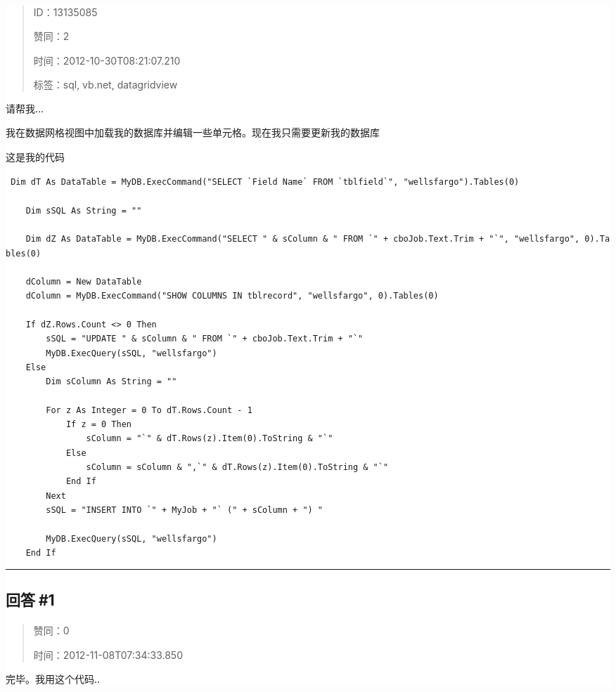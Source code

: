 > ID：13135085
> 
> 赞同：2
> 
> 时间：2012-10-30T08:21:07.210
> 
> 标签：sql, vb.net, datagridview

请帮我...

我在数据网格视图中加载我的数据库并编辑一些单元格。现在我只需要更新我的数据库

这是我的代码

```
 Dim dT As DataTable = MyDB.ExecCommand("SELECT `Field Name` FROM `tblfield`", "wellsfargo").Tables(0)

    Dim sSQL As String = ""

    Dim dZ As DataTable = MyDB.ExecCommand("SELECT " & sColumn & " FROM `" + cboJob.Text.Trim + "`", "wellsfargo", 0).Tables(0)

    dColumn = New DataTable
    dColumn = MyDB.ExecCommand("SHOW COLUMNS IN tblrecord", "wellsfargo", 0).Tables(0)

    If dZ.Rows.Count <> 0 Then
        sSQL = "UPDATE " & sColumn & " FROM `" + cboJob.Text.Trim + "`"
        MyDB.ExecQuery(sSQL, "wellsfargo")
    Else
        Dim sColumn As String = ""

        For z As Integer = 0 To dT.Rows.Count - 1
            If z = 0 Then
                sColumn = "`" & dT.Rows(z).Item(0).ToString & "`"
            Else
                sColumn = sColumn & ",`" & dT.Rows(z).Item(0).ToString & "`"
            End If
        Next
        sSQL = "INSERT INTO `" + MyJob + "` (" + sColumn + ") "

        MyDB.ExecQuery(sSQL, "wellsfargo")
    End If 
```

* * *

## 回答 #1

> 赞同：0
> 
> 时间：2012-11-08T07:34:33.850

完毕。我用这个代码..
